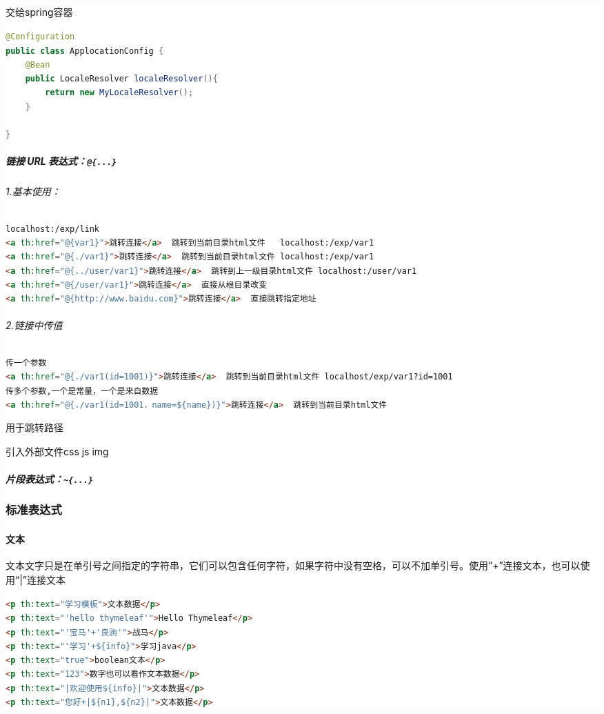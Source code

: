 交给spring容器

```java
@Configuration
public class ApplocationConfig {
    @Bean
    public LocaleResolver localeResolver(){
        return new MyLocaleResolver();
    }

}
```

##### 链接 URL 表达式：`@{...}`

###### 1.基本使用：

```html
localhost:/exp/link
<a th:href="@{var1}">跳转连接</a>  跳转到当前目录html文件   localhost:/exp/var1
<a th:href="@{./var1}">跳转连接</a>  跳转到当前目录html文件 localhost:/exp/var1 
<a th:href="@{../user/var1}">跳转连接</a>  跳转到上一级目录html文件 localhost:/user/var1
<a th:href="@{/user/var1}">跳转连接</a>  直接从根目录改变
<a th:href="@{http://www.baidu.com}">跳转连接</a>  直接跳转指定地址
```

###### 2.链接中传值

```html
传一个参数
<a th:href="@{./var1(id=1001)}">跳转连接</a>  跳转到当前目录html文件 localhost/exp/var1?id=1001
传多个参数,一个是常量，一个是来自数据
<a th:href="@{./var1(id=1001，name=${name})}">跳转连接</a>  跳转到当前目录html文件 
```

用于跳转路径

引入外部文件css js img 

##### 片段表达式：`~{...}`

### 标准表达式

#### 文本

文本文字只是在单引号之间指定的字符串，它们可以包含任何字符，如果字符中没有空格，可以不加单引号。使用“+”连接文本，也可以使用“|”连接文本

```html
<p th:text="学习模板">文本数据</p>
<p th:text="'hello thymeleaf'">Hello Thymeleaf</p>
<p th:text="'宝马'+'良驹'">战马</p>
<p th:text="'学习'+${info}">学习java</p>
<p th:text="true">boolean文本</p>
<p th:text="123">数字也可以看作文本数据</p>
<p th:text="|欢迎使用${info}|">文本数据</p>
<p th:text="您好+|${n1},${n2}|">文本数据</p>
```
